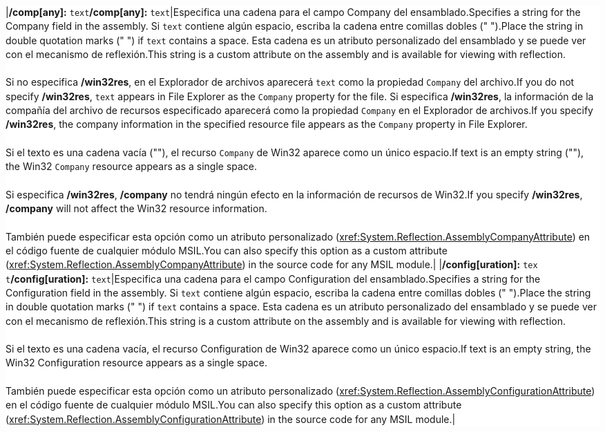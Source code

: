 |<span data-ttu-id="4d49c-162">**/comp[any]:** `text`</span><span class="sxs-lookup"><span data-stu-id="4d49c-162">**/comp[any]:** `text`</span></span>|<span data-ttu-id="4d49c-163">Especifica una cadena para el campo Company del ensamblado.</span><span class="sxs-lookup"><span data-stu-id="4d49c-163">Specifies a string for the Company field in the assembly.</span></span> <span data-ttu-id="4d49c-164">Si `text` contiene algún espacio, escriba la cadena entre comillas dobles (" ").</span><span class="sxs-lookup"><span data-stu-id="4d49c-164">Place the string in double quotation marks (" ") if `text` contains a space.</span></span> <span data-ttu-id="4d49c-165">Esta cadena es un atributo personalizado del ensamblado y se puede ver con el mecanismo de reflexión.</span><span class="sxs-lookup"><span data-stu-id="4d49c-165">This string is a custom attribute on the assembly and is available for viewing with reflection.</span></span><br /><br /> <span data-ttu-id="4d49c-166">Si no especifica **/win32res**, en el Explorador de archivos aparecerá `text` como la propiedad `Company` del archivo.</span><span class="sxs-lookup"><span data-stu-id="4d49c-166">If you do not specify **/win32res**, `text` appears in File Explorer as the `Company` property for the file.</span></span> <span data-ttu-id="4d49c-167">Si especifica **/win32res**, la información de la compañía del archivo de recursos especificado aparecerá como la propiedad `Company` en el Explorador de archivos.</span><span class="sxs-lookup"><span data-stu-id="4d49c-167">If you specify **/win32res**, the company information in the specified resource file appears as the `Company` property in File Explorer.</span></span><br /><br /> <span data-ttu-id="4d49c-168">Si el texto es una cadena vacía (""), el recurso `Company` de Win32 aparece como un único espacio.</span><span class="sxs-lookup"><span data-stu-id="4d49c-168">If text is an empty string (""), the Win32 `Company` resource appears as a single space.</span></span><br /><br /> <span data-ttu-id="4d49c-169">Si especifica **/win32res**, **/company** no tendrá ningún efecto en la información de recursos de Win32.</span><span class="sxs-lookup"><span data-stu-id="4d49c-169">If you specify **/win32res**, **/company** will not affect the Win32 resource information.</span></span><br /><br /> <span data-ttu-id="4d49c-170">También puede especificar esta opción como un atributo personalizado (<xref:System.Reflection.AssemblyCompanyAttribute>) en el código fuente de cualquier módulo MSIL.</span><span class="sxs-lookup"><span data-stu-id="4d49c-170">You can also specify this option as a custom attribute (<xref:System.Reflection.AssemblyCompanyAttribute>) in the source code for any MSIL module.</span></span>|
|<span data-ttu-id="4d49c-171">**/config[uration]:** `text`</span><span class="sxs-lookup"><span data-stu-id="4d49c-171">**/config[uration]:** `text`</span></span>|<span data-ttu-id="4d49c-172">Especifica una cadena para el campo Configuration del ensamblado.</span><span class="sxs-lookup"><span data-stu-id="4d49c-172">Specifies a string for the Configuration field in the assembly.</span></span> <span data-ttu-id="4d49c-173">Si `text` contiene algún espacio, escriba la cadena entre comillas dobles (" ").</span><span class="sxs-lookup"><span data-stu-id="4d49c-173">Place the string in double quotation marks (" ") if `text` contains a space.</span></span> <span data-ttu-id="4d49c-174">Esta cadena es un atributo personalizado del ensamblado y se puede ver con el mecanismo de reflexión.</span><span class="sxs-lookup"><span data-stu-id="4d49c-174">This string is a custom attribute on the assembly and is available for viewing with reflection.</span></span><br /><br /> <span data-ttu-id="4d49c-175">Si el texto es una cadena vacía, el recurso Configuration de Win32 aparece como un único espacio.</span><span class="sxs-lookup"><span data-stu-id="4d49c-175">If text is an empty string, the Win32 Configuration resource appears as a single space.</span></span><br /><br /> <span data-ttu-id="4d49c-176">También puede especificar esta opción como un atributo personalizado (<xref:System.Reflection.AssemblyConfigurationAttribute>) en el código fuente de cualquier módulo MSIL.</span><span class="sxs-lookup"><span data-stu-id="4d49c-176">You can also specify this option as a custom attribute (<xref:System.Reflection.AssemblyConfigurationAttribute>) in the source code for any MSIL module.</span></span>|